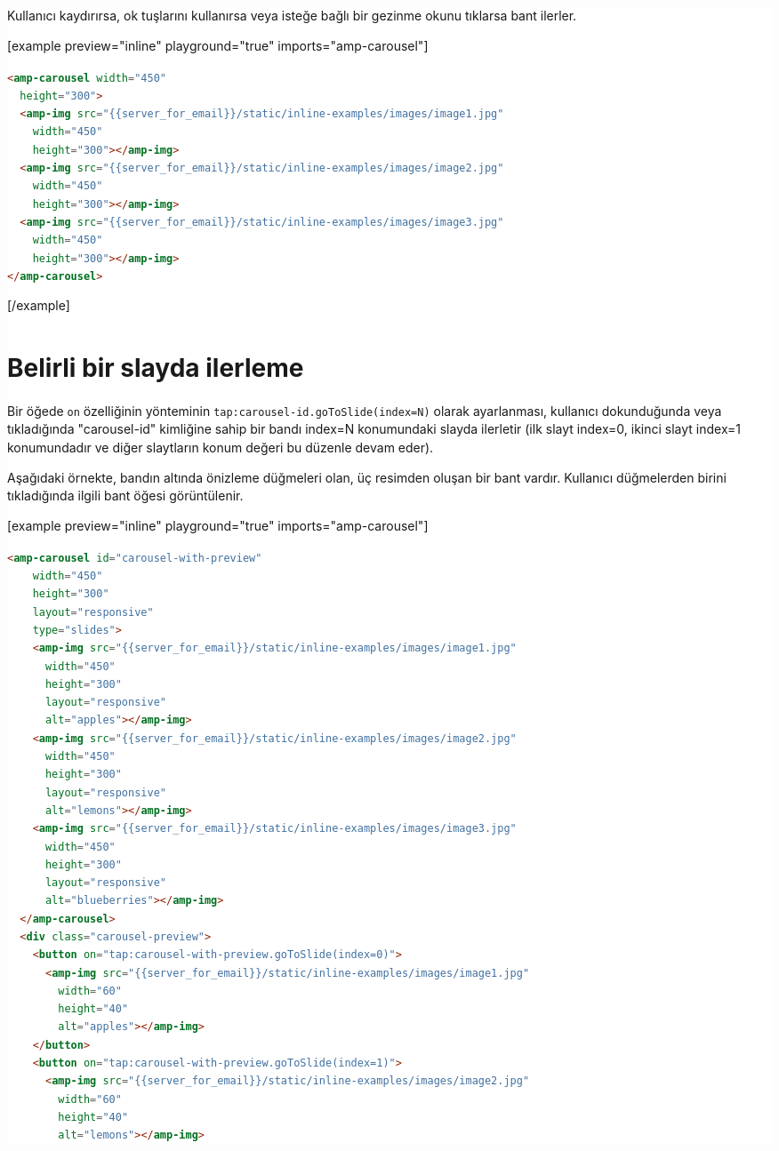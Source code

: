 Kullanıcı kaydırırsa, ok tuşlarını kullanırsa veya isteğe bağlı bir gezinme okunu tıklarsa bant ilerler.

[example preview="inline" playground="true" imports="amp-carousel"]
```html
<amp-carousel width="450"
  height="300">
  <amp-img src="{{server_for_email}}/static/inline-examples/images/image1.jpg"
    width="450"
    height="300"></amp-img>
  <amp-img src="{{server_for_email}}/static/inline-examples/images/image2.jpg"
    width="450"
    height="300"></amp-img>
  <amp-img src="{{server_for_email}}/static/inline-examples/images/image3.jpg"
    width="450"
    height="300"></amp-img>
</amp-carousel>
```
[/example]

# Belirli bir slayda ilerleme

Bir öğede `on` özelliğinin yönteminin `tap:carousel-id.goToSlide(index=N)` olarak ayarlanması, kullanıcı dokunduğunda veya tıkladığında "carousel-id" kimliğine sahip bir bandı index=N konumundaki slayda ilerletir (ilk slayt index=0, ikinci slayt index=1 konumundadır ve diğer slaytların konum değeri bu düzenle devam eder).

Aşağıdaki örnekte, bandın altında önizleme düğmeleri olan, üç resimden oluşan bir bant vardır. Kullanıcı düğmelerden birini tıkladığında ilgili bant öğesi görüntülenir.

[example preview="inline" playground="true" imports="amp-carousel"]
```html
<amp-carousel id="carousel-with-preview"
    width="450"
    height="300"
    layout="responsive"
    type="slides">
    <amp-img src="{{server_for_email}}/static/inline-examples/images/image1.jpg"
      width="450"
      height="300"
      layout="responsive"
      alt="apples"></amp-img>
    <amp-img src="{{server_for_email}}/static/inline-examples/images/image2.jpg"
      width="450"
      height="300"
      layout="responsive"
      alt="lemons"></amp-img>
    <amp-img src="{{server_for_email}}/static/inline-examples/images/image3.jpg"
      width="450"
      height="300"
      layout="responsive"
      alt="blueberries"></amp-img>
  </amp-carousel>
  <div class="carousel-preview">
    <button on="tap:carousel-with-preview.goToSlide(index=0)">
      <amp-img src="{{server_for_email}}/static/inline-examples/images/image1.jpg"
        width="60"
        height="40"
        alt="apples"></amp-img>
    </button>
    <button on="tap:carousel-with-preview.goToSlide(index=1)">
      <amp-img src="{{server_for_email}}/static/inline-examples/images/image2.jpg"
        width="60"
        height="40"
        alt="lemons"></amp-img>
```